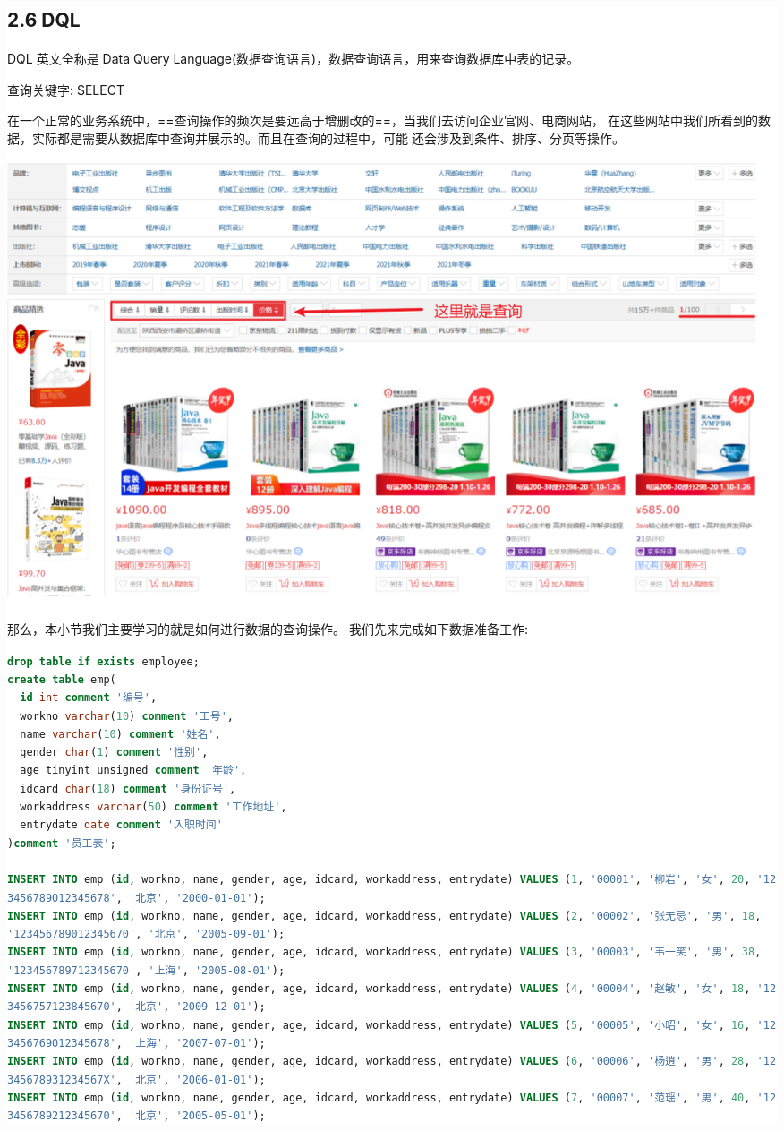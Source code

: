 ## 2.6 DQL

DQL 英文全称是 Data Query Language(数据查询语言)，数据查询语言，用来查询数据库中表的记录。

查询关键字: SELECT

在一个正常的业务系统中，==查询操作的频次是要远高于增删改的==，当我们去访问企业官网、电商网站， 在这些网站中我们所看到的数据，实际都是需要从数据库中查询并展示的。而且在查询的过程中，可能 还会涉及到条件、排序、分页等操作。

![image-20220414113437710](./assets/image-20220414113437710.png)

那么，本小节我们主要学习的就是如何进行数据的查询操作。 我们先来完成如下数据准备工作:

```sql
drop table if exists employee;
create table emp(
  id int comment '编号',
  workno varchar(10) comment '工号',
  name varchar(10) comment '姓名',
  gender char(1) comment '性别',
  age tinyint unsigned comment '年龄',
  idcard char(18) comment '身份证号',
  workaddress varchar(50) comment '工作地址',
  entrydate date comment '入职时间'
)comment '员工表';

INSERT INTO emp (id, workno, name, gender, age, idcard, workaddress, entrydate) VALUES (1, '00001', '柳岩', '女', 20, '123456789012345678', '北京', '2000-01-01');
INSERT INTO emp (id, workno, name, gender, age, idcard, workaddress, entrydate) VALUES (2, '00002', '张无忌', '男', 18, '123456789012345670', '北京', '2005-09-01');
INSERT INTO emp (id, workno, name, gender, age, idcard, workaddress, entrydate) VALUES (3, '00003', '韦一笑', '男', 38, '123456789712345670', '上海', '2005-08-01');
INSERT INTO emp (id, workno, name, gender, age, idcard, workaddress, entrydate) VALUES (4, '00004', '赵敏', '女', 18, '123456757123845670', '北京', '2009-12-01');
INSERT INTO emp (id, workno, name, gender, age, idcard, workaddress, entrydate) VALUES (5, '00005', '小昭', '女', 16, '123456769012345678', '上海', '2007-07-01');
INSERT INTO emp (id, workno, name, gender, age, idcard, workaddress, entrydate) VALUES (6, '00006', '杨逍', '男', 28, '12345678931234567X', '北京', '2006-01-01');
INSERT INTO emp (id, workno, name, gender, age, idcard, workaddress, entrydate) VALUES (7, '00007', '范瑶', '男', 40, '123456789212345670', '北京', '2005-05-01');
```